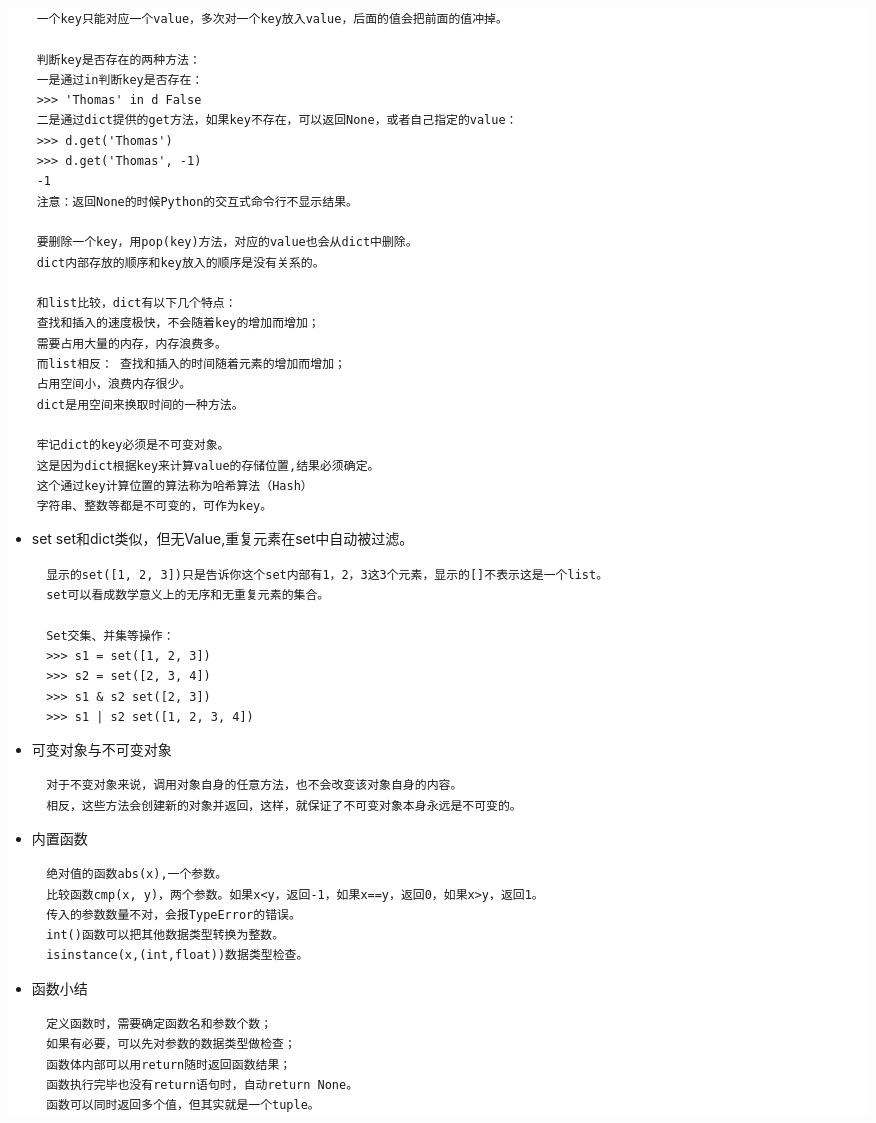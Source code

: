         一个key只能对应一个value，多次对一个key放入value，后面的值会把前面的值冲掉。

        判断key是否存在的两种方法：
        一是通过in判断key是否存在：
        >>> 'Thomas' in d False
        二是通过dict提供的get方法，如果key不存在，可以返回None，或者自己指定的value：
        >>> d.get('Thomas')
        >>> d.get('Thomas', -1)
        -1
        注意：返回None的时候Python的交互式命令行不显示结果。

        要删除一个key，用pop(key)方法，对应的value也会从dict中删除。
        dict内部存放的顺序和key放入的顺序是没有关系的。

        和list比较，dict有以下几个特点：
        查找和插入的速度极快，不会随着key的增加而增加；
        需要占用大量的内存，内存浪费多。
        而list相反： 查找和插入的时间随着元素的增加而增加；
        占用空间小，浪费内存很少。
        dict是用空间来换取时间的一种方法。

        牢记dict的key必须是不可变对象。
        这是因为dict根据key来计算value的存储位置,结果必须确定。
        这个通过key计算位置的算法称为哈希算法（Hash）
        字符串、整数等都是不可变的，可作为key。

- set set和dict类似，但无Value,重复元素在set中自动被过滤。

        显示的set([1, 2, 3])只是告诉你这个set内部有1，2，3这3个元素，显示的[]不表示这是一个list。
        set可以看成数学意义上的无序和无重复元素的集合。

        Set交集、并集等操作：
        >>> s1 = set([1, 2, 3])
        >>> s2 = set([2, 3, 4])
        >>> s1 & s2 set([2, 3])
        >>> s1 | s2 set([1, 2, 3, 4])

- 可变对象与不可变对象

        对于不变对象来说，调用对象自身的任意方法，也不会改变该对象自身的内容。
        相反，这些方法会创建新的对象并返回，这样，就保证了不可变对象本身永远是不可变的。

- 内置函数

        绝对值的函数abs(x),一个参数。
        比较函数cmp(x, y)，两个参数。如果x<y，返回-1，如果x==y，返回0，如果x>y，返回1。
        传入的参数数量不对，会报TypeError的错误。
        int()函数可以把其他数据类型转换为整数。
        isinstance(x,(int,float))数据类型检查。

- 函数小结

        定义函数时，需要确定函数名和参数个数；
        如果有必要，可以先对参数的数据类型做检查；
        函数体内部可以用return随时返回函数结果；
        函数执行完毕也没有return语句时，自动return None。
        函数可以同时返回多个值，但其实就是一个tuple。
